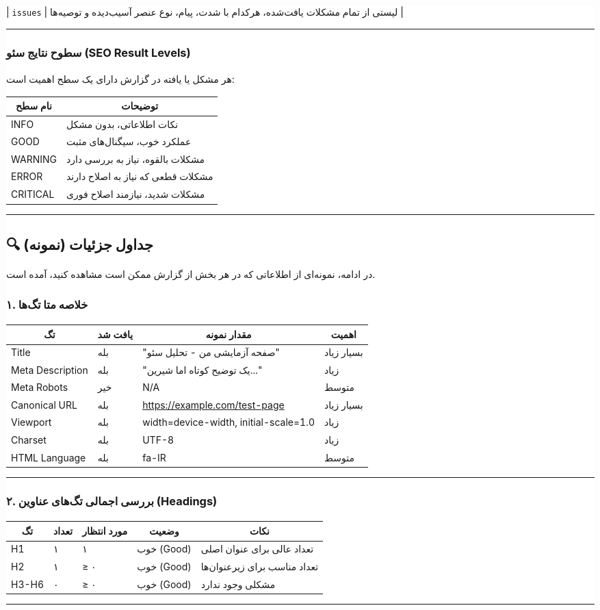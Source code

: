 | `issues`          | لیستی از تمام مشکلات یافت‌شده، هرکدام با شدت، پیام، نوع عنصر آسیب‌دیده و توصیه‌ها                     |

---

### سطوح نتایج سئو (SEO Result Levels)

هر مشکل یا یافته در گزارش دارای یک سطح اهمیت است:

| نام سطح   | توضیحات                               |
|-----------|--------------------------------------|
| INFO      | نکات اطلاعاتی، بدون مشکل              |
| GOOD      | عملکرد خوب، سیگنال‌های مثبت           |
| WARNING   | مشکلات بالقوه، نیاز به بررسی دارد     |
| ERROR     | مشکلات قطعی که نیاز به اصلاح دارند     |
| CRITICAL  | مشکلات شدید، نیازمند اصلاح فوری      |

---

## 🔍 جداول جزئیات (نمونه)

در ادامه، نمونه‌ای از اطلاعاتی که در هر بخش از گزارش ممکن است مشاهده کنید، آمده است.

### ۱. خلاصه متا تگ‌ها

| تگ              | یافت شد | مقدار نمونه                               | اهمیت       |
|-----------------|----------|-------------------------------------------|--------------|
| Title           | بله      | "صفحه آزمایشی من - تحلیل سئو"             | بسیار زیاد  |
| Meta Description| بله      | "یک توضیح کوتاه اما شیرین..."             | زیاد         |
| Meta Robots     | خیر     | N/A                                       | متوسط       |
| Canonical URL   | بله      | https://example.com/test-page             | بسیار زیاد  |
| Viewport        | بله      | width=device-width, initial-scale=1.0     | زیاد        |
| Charset         | بله      | UTF-8                                     | زیاد         |
| HTML Language   | بله      | fa-IR                                     | متوسط       |

---

### ۲. بررسی اجمالی تگ‌های عناوین (Headings)

| تگ    | تعداد | مورد انتظار | وضعیت          | نکات                                   |
|-------|--------|-------------|----------------|----------------------------------------|
| H1    | ۱      | ۱           | خوب (Good)     | تعداد عالی برای عنوان اصلی             |
| H2    | ۱      | ≥ ۰         | خوب (Good)     | تعداد مناسب برای زیرعنوان‌ها           |
| H3-H6 | ۰      | ≥ ۰         | خوب (Good)     | مشکلی وجود ندارد                        |

---